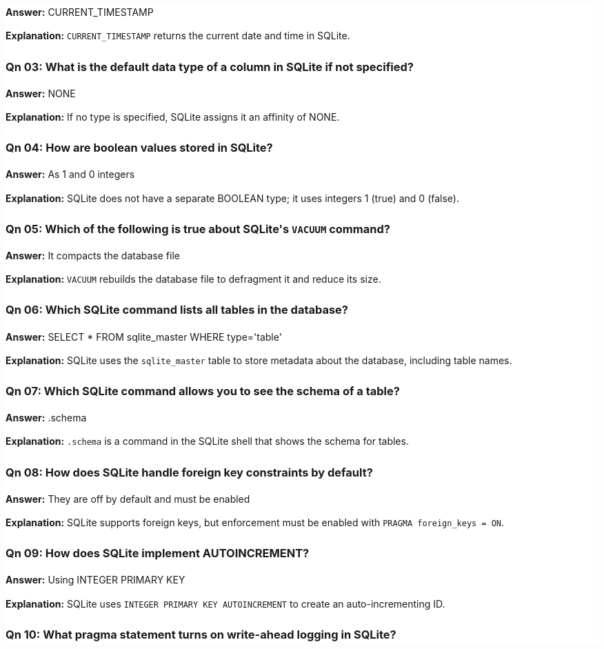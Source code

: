 **Answer:** CURRENT_TIMESTAMP

**Explanation:** `CURRENT_TIMESTAMP` returns the current date and time in SQLite.

### Qn 03: What is the default data type of a column in SQLite if not specified?

**Answer:** NONE

**Explanation:** If no type is specified, SQLite assigns it an affinity of NONE.

### Qn 04: How are boolean values stored in SQLite?

**Answer:** As 1 and 0 integers

**Explanation:** SQLite does not have a separate BOOLEAN type; it uses integers 1 (true) and 0 (false).

### Qn 05: Which of the following is true about SQLite's `VACUUM` command?

**Answer:** It compacts the database file

**Explanation:** `VACUUM` rebuilds the database file to defragment it and reduce its size.

### Qn 06: Which SQLite command lists all tables in the database?

**Answer:** SELECT * FROM sqlite_master WHERE type='table'

**Explanation:** SQLite uses the `sqlite_master` table to store metadata about the database, including table names.

### Qn 07: Which SQLite command allows you to see the schema of a table?

**Answer:** .schema

**Explanation:** `.schema` is a command in the SQLite shell that shows the schema for tables.

### Qn 08: How does SQLite handle foreign key constraints by default?

**Answer:** They are off by default and must be enabled

**Explanation:** SQLite supports foreign keys, but enforcement must be enabled with `PRAGMA foreign_keys = ON`.

### Qn 09: How does SQLite implement AUTOINCREMENT?

**Answer:** Using INTEGER PRIMARY KEY

**Explanation:** SQLite uses `INTEGER PRIMARY KEY AUTOINCREMENT` to create an auto-incrementing ID.

### Qn 10: What pragma statement turns on write-ahead logging in SQLite?
